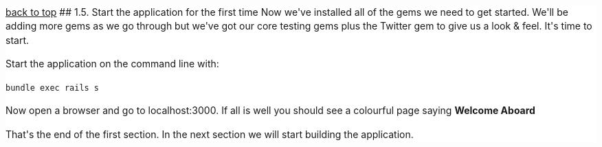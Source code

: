 

<div class="fb-comments"
     data-href="http://www.stinkytrainers.co.uk/ruby-on-rails-tutorial/1-setting-up-the-application.html#make-the-application-a-little-sexy-with-twitter-bootstrap"
     data-num-posts="2"
     data-width="auto">
</div>


[back to top](#top)
##<a id='start-the-application-for-the-first-time'></a> 1.5. Start the application for the first time
Now we've installed all of the gems we need to get started. We'll be adding more gems as we go through but we've got our core testing gems plus the Twitter gem to give us a look & feel. It's time to start.

Start the application on the command line with:

~~~console
bundle exec rails s
~~~

Now open a browser and go to localhost:3000. If all is well you should see a colourful page saying __Welcome Aboard__

That's the end of the first section. In the next section we will start building the application.



<div class="fb-comments"
     data-href="http://www.stinkytrainers.co.uk/ruby-on-rails-tutorial/1-setting-up-the-application.html#start-the-application-for-the-first-time"
     data-num-posts="2"
     data-width="auto">
</div>

